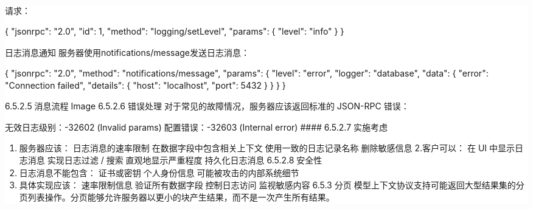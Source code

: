 请求：

{
  "jsonrpc": "2.0",
  "id": 1,
  "method": "logging/setLevel",
  "params": {
    "level": "info"
  }
}


日志消息通知
服务器使用notifications/message发送日志消息：

{
  "jsonrpc": "2.0",
  "method": "notifications/message",
  "params": {
    "level": "error",
    "logger": "database",
    "data": {
      "error": "Connection failed",
      "details": {
        "host": "localhost",
        "port": 5432
      }
    }
  }
}


6.5.2.5 消息流程
Image
6.5.2.6 错误处理
对于常见的故障情况，服务器应该返回标准的 JSON-RPC 错误：

无效日志级别：-32602 (Invalid params)
配置错误：-32603 (Internal error)  #### 6.5.2.7 实施考虑
1. 服务器应该：
日志消息的速率限制
在数据字段中包含相关上下文
使用一致的日志记录名称
删除敏感信息
2.客户可以：
在 UI 中显示日志消息
实现日志过滤 / 搜索
直观地显示严重程度
持久化日志消息
6.5.2.8 安全性
1. 日志消息不能包含：
证书或密钥
个人身份信息
可能被攻击的内部系统细节
2. 具体实现应该：
速率限制信息
验证所有数据字段
控制日志访问
监视敏感内容
6.5.3 分页
模型上下文协议支持可能返回大型结果集的分页列表操作。分页能够允许服务器以更小的块产生结果，而不是一次产生所有结果。
